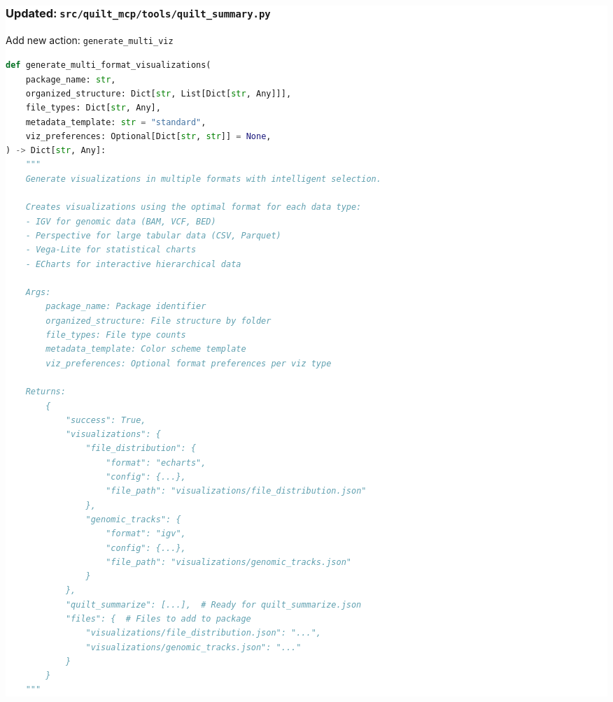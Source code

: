 ### Updated: `src/quilt_mcp/tools/quilt_summary.py`

Add new action: `generate_multi_viz`

```python
def generate_multi_format_visualizations(
    package_name: str,
    organized_structure: Dict[str, List[Dict[str, Any]]],
    file_types: Dict[str, Any],
    metadata_template: str = "standard",
    viz_preferences: Optional[Dict[str, str]] = None,
) -> Dict[str, Any]:
    """
    Generate visualizations in multiple formats with intelligent selection.
    
    Creates visualizations using the optimal format for each data type:
    - IGV for genomic data (BAM, VCF, BED)
    - Perspective for large tabular data (CSV, Parquet)
    - Vega-Lite for statistical charts
    - ECharts for interactive hierarchical data
    
    Args:
        package_name: Package identifier
        organized_structure: File structure by folder
        file_types: File type counts
        metadata_template: Color scheme template
        viz_preferences: Optional format preferences per viz type
        
    Returns:
        {
            "success": True,
            "visualizations": {
                "file_distribution": {
                    "format": "echarts",
                    "config": {...},
                    "file_path": "visualizations/file_distribution.json"
                },
                "genomic_tracks": {
                    "format": "igv",
                    "config": {...},
                    "file_path": "visualizations/genomic_tracks.json"
                }
            },
            "quilt_summarize": [...],  # Ready for quilt_summarize.json
            "files": {  # Files to add to package
                "visualizations/file_distribution.json": "...",
                "visualizations/genomic_tracks.json": "..."
            }
        }
    """
```

